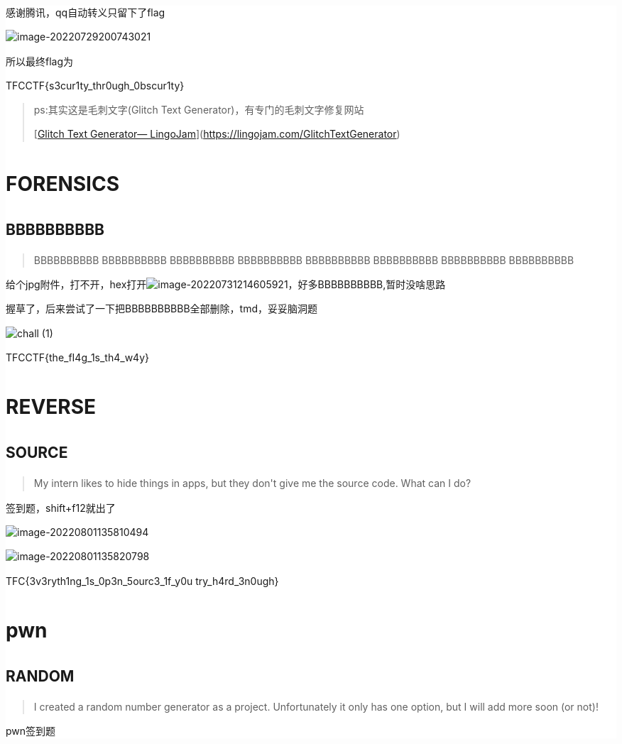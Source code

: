感谢腾讯，qq自动转义只留下了flag

![image-20220729200743021](https://imagesssssssssss.oss-cn-beijing.aliyuncs.com/img/202207292007077.png?x-oss-process=hzy)

所以最终flag为

TFCCTF{s3cur1ty_thr0ugh_0bscur1ty}

> ps:其实这是毛刺文字(Glitch Text Generator)，有专门的毛刺文字修复网站
>
> [[Glitch Text Generator― LingoJam](https://lingojam.com/GlitchTextGenerator)](https://lingojam.com/GlitchTextGenerator)

# FORENSICS

## BBBBBBBBBB

> BBBBBBBBBB BBBBBBBBBB BBBBBBBBBB BBBBBBBBBB BBBBBBBBBB BBBBBBBBBB BBBBBBBBBB BBBBBBBBBB

给个jpg附件，打不开，hex打开![image-20220731214605921](https://imagesssssssssss.oss-cn-beijing.aliyuncs.com/img/202207312146005.png?x-oss-process=hzy)，好多BBBBBBBBBB,暂时没啥思路

握草了，后来尝试了一下把BBBBBBBBBB全部删除，tmd，妥妥脑洞题

![chall (1)](https://imagesssssssssss.oss-cn-beijing.aliyuncs.com/img/202207312146466.jpg?x-oss-process=hzy)

TFCCTF{the_fI4g_1s_th4_w4y}

# REVERSE

## SOURCE

> My intern likes to hide things in apps, but they don't give me the source code. What can I do?

签到题，shift+f12就出了

![image-20220801135810494](https://imagesssssssssss.oss-cn-beijing.aliyuncs.com/img/202208011358577.png?x-oss-process=hzy)

![image-20220801135820798](https://imagesssssssssss.oss-cn-beijing.aliyuncs.com/img/202208011358868.png?x-oss-process=hzy)

TFC{3v3ryth1ng_1s_0p3n_5ourc3_1f_y0u try_h4rd_3n0ugh}

# pwn

## RANDOM

> I created a random number generator as a project. Unfortunately it only has one option, but I will add more soon (or not)!

pwn签到题
